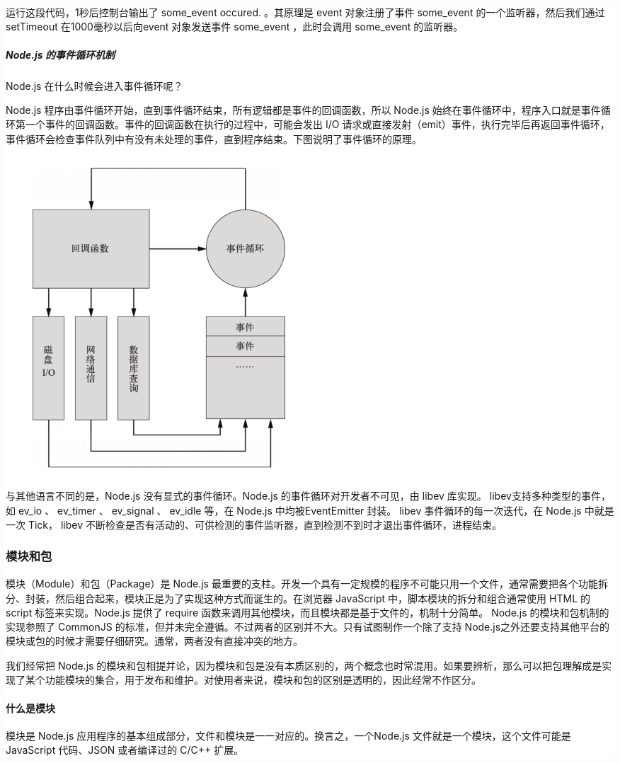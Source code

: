 运行这段代码，1秒后控制台输出了 some_event occured. 。其原理是  event  对象注册了事件  some_event  的一个监听器，然后我们通过  setTimeout  在1000毫秒以后向event  对象发送事件  some_event ，此时会调用 some_event 的监听器。

##### Node.js 的事件循环机制

Node.js 在什么时候会进入事件循环呢？

Node.js 程序由事件循环开始，直到事件循环结束，所有逻辑都是事件的回调函数，所以 Node.js 始终在事件循环中，程序入口就是事件循环第一个事件的回调函数。事件的回调函数在执行的过程中，可能会发出 I/O 请求或直接发射（emit）事件，执行完毕后再返回事件循环，事件循环会检查事件队列中有没有未处理的事件，直到程序结束。下图说明了事件循环的原理。

![事件循环](/images/2018-09-13-NodeJs-Part3-事件循环.png)

与其他语言不同的是，Node.js 没有显式的事件循环。Node.js 的事件循环对开发者不可见，由 libev  库实现。 libev支持多种类型的事件，如  ev_io 、 ev_timer 、 ev_signal 、 ev_idle  等，在 Node.js 中均被EventEmitter  封装。 libev 事件循环的每一次迭代，在 Node.js 中就是一次 Tick， libev 不断检查是否有活动的、可供检测的事件监听器，直到检测不到时才退出事件循环，进程结束。

### 模块和包

模块（Module）和包（Package）是 Node.js 最重要的支柱。开发一个具有一定规模的程序不可能只用一个文件，通常需要把各个功能拆分、封装，然后组合起来，模块正是为了实现这种方式而诞生的。在浏览器 JavaScript 中，脚本模块的拆分和组合通常使用 HTML 的script  标签来实现。Node.js 提供了 require  函数来调用其他模块，而且模块都是基于文件的，机制十分简单。
Node.js 的模块和包机制的实现参照了 CommonJS 的标准，但并未完全遵循。不过两者的区别并不大。只有试图制作一个除了支持 Node.js之外还要支持其他平台的模块或包的时候才需要仔细研究。通常，两者没有直接冲突的地方。

我们经常把 Node.js 的模块和包相提并论，因为模块和包是没有本质区别的，两个概念也时常混用。如果要辨析，那么可以把包理解成是实现了某个功能模块的集合，用于发布和维护。对使用者来说，模块和包的区别是透明的，因此经常不作区分。

#### 什么是模块

模块是 Node.js 应用程序的基本组成部分，文件和模块是一一对应的。换言之，一个Node.js 文件就是一个模块，这个文件可能是 JavaScript 代码、JSON 或者编译过的 C/C++ 扩展。
